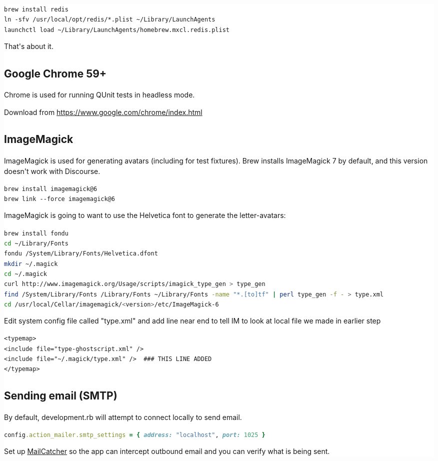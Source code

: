     brew install redis
    ln -sfv /usr/local/opt/redis/*.plist ~/Library/LaunchAgents
    launchctl load ~/Library/LaunchAgents/homebrew.mxcl.redis.plist

That's about it.

## Google Chrome 59+

Chrome is used for running QUnit tests in headless mode.

Download from https://www.google.com/chrome/index.html

## ImageMagick

ImageMagick is used for generating avatars (including for test fixtures). Brew installs ImageMagick 7 by default, and this version
doesn't work with Discourse.

    brew install imagemagick@6
    brew link --force imagemagick@6

ImageMagick is going to want to use the Helvetica font to generate the
letter-avatars:

```sh
brew install fondu
cd ~/Library/Fonts
fondu /System/Library/Fonts/Helvetica.dfont
mkdir ~/.magick
cd ~/.magick
curl http://www.imagemagick.org/Usage/scripts/imagick_type_gen > type_gen
find /System/Library/Fonts /Library/Fonts ~/Library/Fonts -name "*.[to]tf" | perl type_gen -f - > type.xml
cd /usr/local/Cellar/imagemagick/<version>/etc/ImageMagick-6
```

Edit system config file called "type.xml" and add line near end to tell IM to
look at local file we made in earlier step

```
<typemap>
<include file="type-ghostscript.xml" />
<include file="~/.magick/type.xml" />  ### THIS LINE ADDED
</typemap>
```

## Sending email (SMTP)

By default, development.rb will attempt to connect locally to send email.

```rb
config.action_mailer.smtp_settings = { address: "localhost", port: 1025 }
```

Set up [MailCatcher](https://github.com/sj26/mailcatcher) so the app can intercept
outbound email and you can verify what is being sent.
